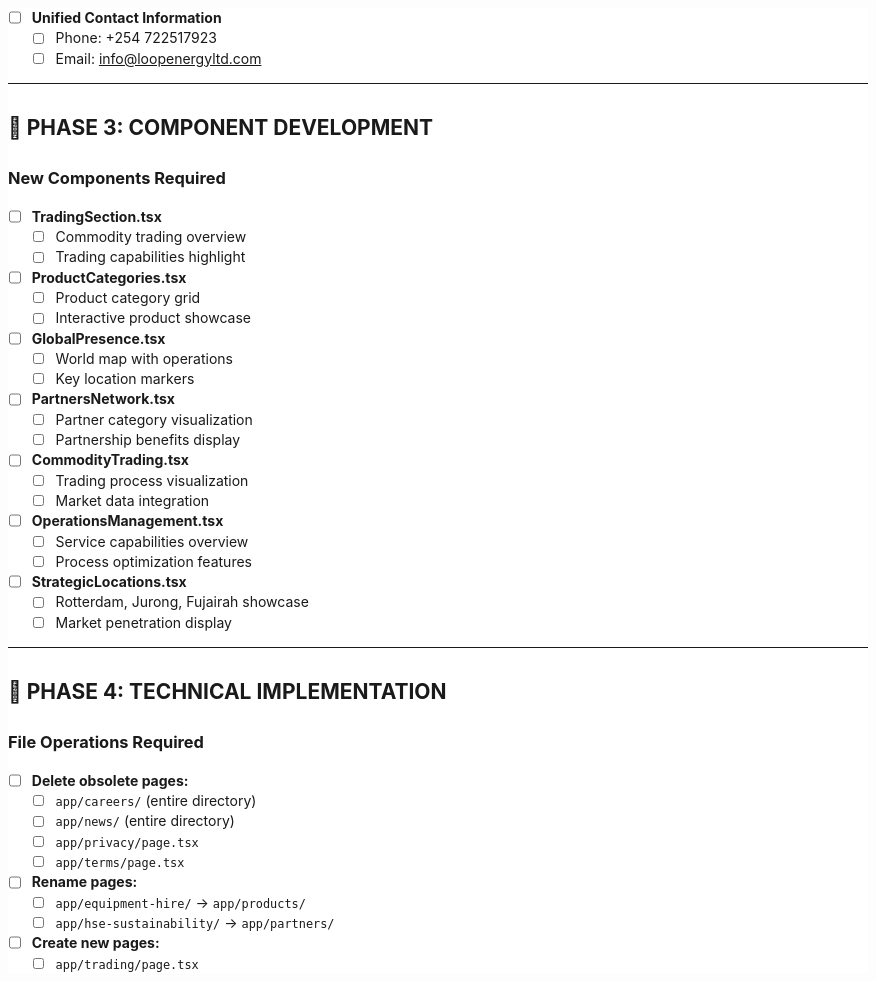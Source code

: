 - [ ] **Unified Contact Information**
  - [ ] Phone: +254 722517923
  - [ ] Email: info@loopenergyltd.com

---

## 🎨 PHASE 3: COMPONENT DEVELOPMENT

### New Components Required
- [ ] **TradingSection.tsx**
  - [ ] Commodity trading overview
  - [ ] Trading capabilities highlight

- [ ] **ProductCategories.tsx**
  - [ ] Product category grid
  - [ ] Interactive product showcase

- [ ] **GlobalPresence.tsx**
  - [ ] World map with operations
  - [ ] Key location markers

- [ ] **PartnersNetwork.tsx**
  - [ ] Partner category visualization
  - [ ] Partnership benefits display

- [ ] **CommodityTrading.tsx**
  - [ ] Trading process visualization
  - [ ] Market data integration

- [ ] **OperationsManagement.tsx**
  - [ ] Service capabilities overview
  - [ ] Process optimization features

- [ ] **StrategicLocations.tsx**
  - [ ] Rotterdam, Jurong, Fujairah showcase
  - [ ] Market penetration display

---

## 🔧 PHASE 4: TECHNICAL IMPLEMENTATION

### File Operations Required
- [ ] **Delete obsolete pages:**
  - [ ] `app/careers/` (entire directory)
  - [ ] `app/news/` (entire directory)
  - [ ] `app/privacy/page.tsx`
  - [ ] `app/terms/page.tsx`

- [ ] **Rename pages:**
  - [ ] `app/equipment-hire/` → `app/products/`
  - [ ] `app/hse-sustainability/` → `app/partners/`

- [ ] **Create new pages:**
  - [ ] `app/trading/page.tsx`
